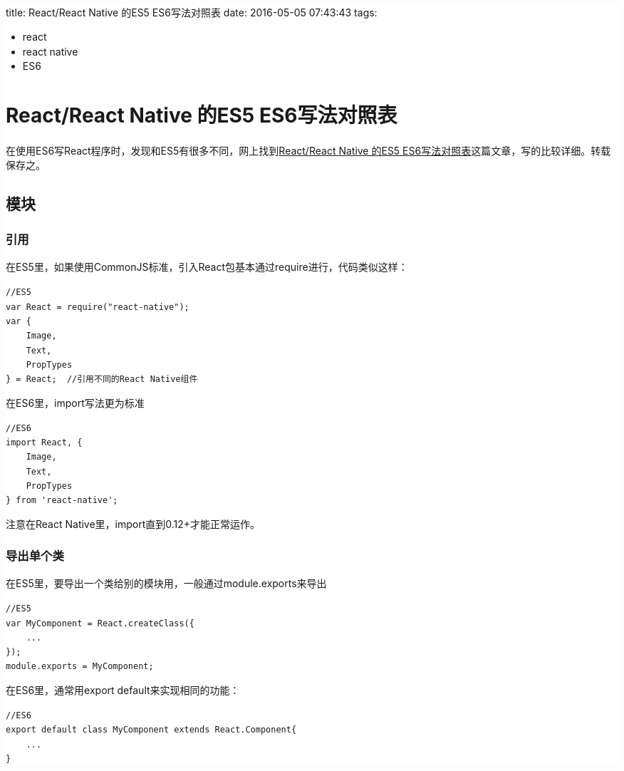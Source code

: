 title: React/React Native 的ES5 ES6写法对照表
date: 2016-05-05 07:43:43
tags:
- react
- react native
- ES6

# React/React Native 的ES5 ES6写法对照表

在使用ES6写React程序时，发现和ES5有很多不同，网上找到[React/React Native 的ES5 ES6写法对照表](http://bbs.reactnative.cn/topic/15/react-react-native-%E7%9A%84es5-es6%E5%86%99%E6%B3%95%E5%AF%B9%E7%85%A7%E8%A1%A8)这篇文章，写的比较详细。转载保存之。

## 模块

### 引用

在ES5里，如果使用CommonJS标准，引入React包基本通过require进行，代码类似这样：

	//ES5
	var React = require("react-native");
	var {
	    Image,
	    Text,
	    PropTypes
	} = React;  //引用不同的React Native组件
	
在ES6里，import写法更为标准

	//ES6
	import React, {
	    Image, 
	    Text,
	    PropTypes
	} from 'react-native';
	
注意在React Native里，import直到0.12+才能正常运作。

### 导出单个类

在ES5里，要导出一个类给别的模块用，一般通过module.exports来导出

	//ES5
	var MyComponent = React.createClass({
	    ...
	});
	module.exports = MyComponent;

在ES6里，通常用export default来实现相同的功能：

	//ES6
	export default class MyComponent extends React.Component{
	    ...
	}

